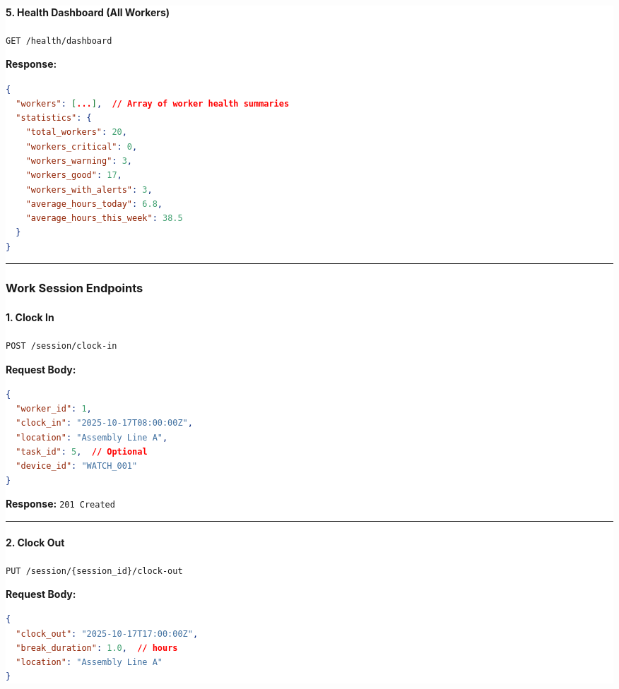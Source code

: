 
#### 5. **Health Dashboard (All Workers)**
```http
GET /health/dashboard
```

**Response:**
```json
{
  "workers": [...],  // Array of worker health summaries
  "statistics": {
    "total_workers": 20,
    "workers_critical": 0,
    "workers_warning": 3,
    "workers_good": 17,
    "workers_with_alerts": 3,
    "average_hours_today": 6.8,
    "average_hours_this_week": 38.5
  }
}
```

---

### **Work Session Endpoints**

#### 1. **Clock In**
```http
POST /session/clock-in
```

**Request Body:**
```json
{
  "worker_id": 1,
  "clock_in": "2025-10-17T08:00:00Z",
  "location": "Assembly Line A",
  "task_id": 5,  // Optional
  "device_id": "WATCH_001"
}
```

**Response:** `201 Created`

---

#### 2. **Clock Out**
```http
PUT /session/{session_id}/clock-out
```

**Request Body:**
```json
{
  "clock_out": "2025-10-17T17:00:00Z",
  "break_duration": 1.0,  // hours
  "location": "Assembly Line A"
}
```
